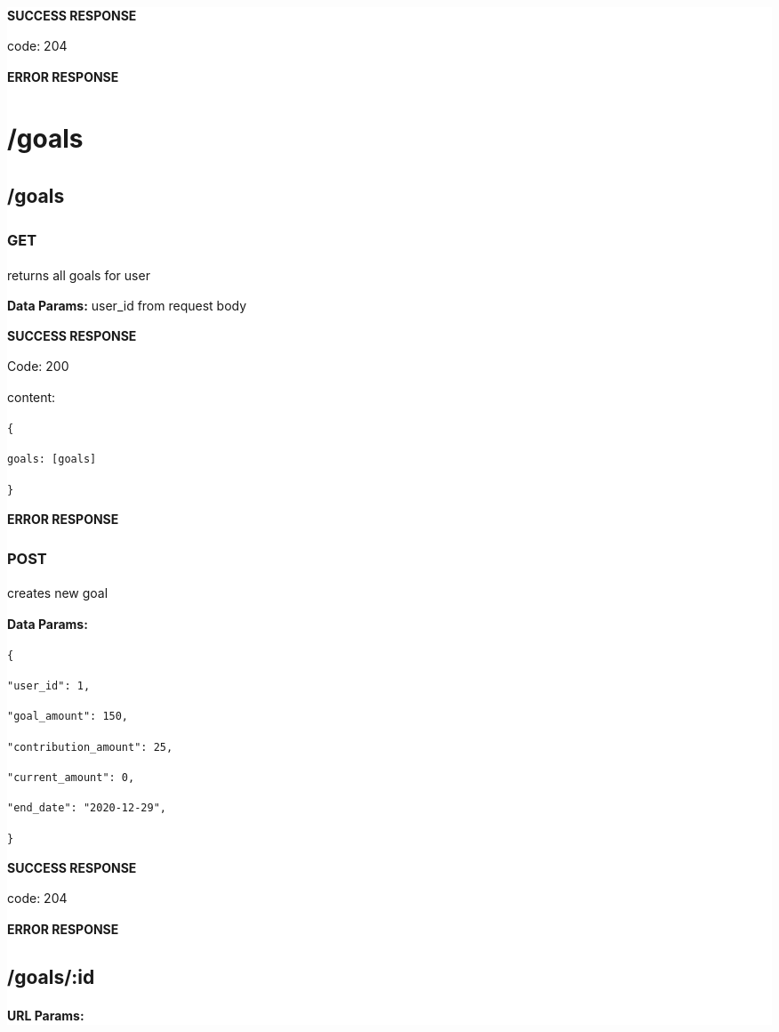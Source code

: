 **SUCCESS RESPONSE**

code: 204

**ERROR RESPONSE**

# /goals

## /goals

### GET

returns all goals for user

**Data Params:** user_id from request body

**SUCCESS RESPONSE**

Code: 200

content: 

`{`

`goals: [goals]`

`}`

**ERROR RESPONSE**

### POST

creates new goal

**Data Params:** 

`{`

`"user_id": 1,`

`"goal_amount": 150,`

`"contribution_amount": 25,`

`"current_amount": 0,`

`"end_date": "2020-12-29",`

`}`

**SUCCESS RESPONSE**

code: 204

**ERROR RESPONSE**

## /goals/:id

**URL Params:**

